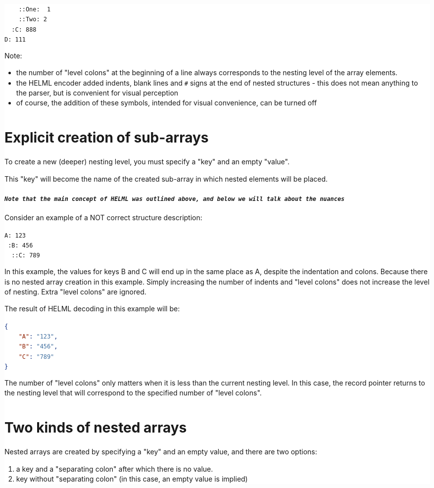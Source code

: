 ```sh
    ::One:  1
    ::Two: 2
  :C: 888
D: 111
```

Note:
 - the number of "level colons" at the beginning of a line always corresponds to the nesting level of the array elements.
 - the HELML encoder added indents, blank lines and `#` signs at the end of nested structures - this does not mean anything to the parser, but is convenient for visual perception
 - of course, the addition of these symbols, intended for visual convenience, can be turned off

# Explicit creation of sub-arrays

To create a new (deeper) nesting level, you must specify a "key" and an empty "value".

This "key" will become the name of the created sub-array in which nested elements will be placed.

#### ***`Note that the main concept of HELML was outlined above, and below we will talk about the nuances`***

Consider an example of a NOT correct structure description:

```sh
A: 123
 :B: 456
  ::C: 789
```
In this example, the values for keys B and C will end up in the same place as A, despite the indentation and colons.
Because there is no nested array creation in this example.
Simply increasing the number of indents and "level colons" does not increase the level of nesting.
Extra "level colons" are ignored.

The result of HELML decoding in this example will be:

```json
{
	"A": "123",
	"B": "456",
	"C": "789"
}
```
The number of "level colons" only matters when it is less than the current nesting level.
In this case, the record pointer returns to the nesting level that will correspond to
the specified number of "level colons".

# Two kinds of nested arrays

Nested arrays are created by specifying a "key" and an empty value, and there are two options:
  1) a key and a "separating colon" after which there is no value.
  2) key without "separating colon" (in this case, an empty value is implied)
  
